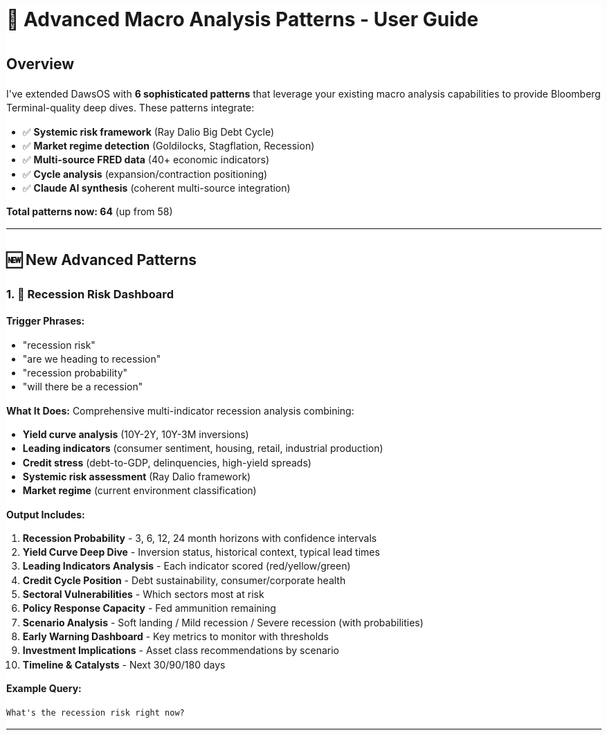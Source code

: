 # 🎯 Advanced Macro Analysis Patterns - User Guide

## Overview

I've extended DawsOS with **6 sophisticated patterns** that leverage your existing macro analysis capabilities to provide Bloomberg Terminal-quality deep dives. These patterns integrate:

- ✅ **Systemic risk framework** (Ray Dalio Big Debt Cycle)
- ✅ **Market regime detection** (Goldilocks, Stagflation, Recession)
- ✅ **Multi-source FRED data** (40+ economic indicators)
- ✅ **Cycle analysis** (expansion/contraction positioning)
- ✅ **Claude AI synthesis** (coherent multi-source integration)

**Total patterns now: 64** (up from 58)

---

## 🆕 New Advanced Patterns

### 1. 🚨 Recession Risk Dashboard
**Trigger Phrases:**
- "recession risk"
- "are we heading to recession"
- "recession probability"
- "will there be a recession"

**What It Does:**
Comprehensive multi-indicator recession analysis combining:
- **Yield curve analysis** (10Y-2Y, 10Y-3M inversions)
- **Leading indicators** (consumer sentiment, housing, retail, industrial production)
- **Credit stress** (debt-to-GDP, delinquencies, high-yield spreads)
- **Systemic risk assessment** (Ray Dalio framework)
- **Market regime** (current environment classification)

**Output Includes:**
1. **Recession Probability** - 3, 6, 12, 24 month horizons with confidence intervals
2. **Yield Curve Deep Dive** - Inversion status, historical context, typical lead times
3. **Leading Indicators Analysis** - Each indicator scored (red/yellow/green)
4. **Credit Cycle Position** - Debt sustainability, consumer/corporate health
5. **Sectoral Vulnerabilities** - Which sectors most at risk
6. **Policy Response Capacity** - Fed ammunition remaining
7. **Scenario Analysis** - Soft landing / Mild recession / Severe recession (with probabilities)
8. **Early Warning Dashboard** - Key metrics to monitor with thresholds
9. **Investment Implications** - Asset class recommendations by scenario
10. **Timeline & Catalysts** - Next 30/90/180 days

**Example Query:**
```
What's the recession risk right now?
```

---
